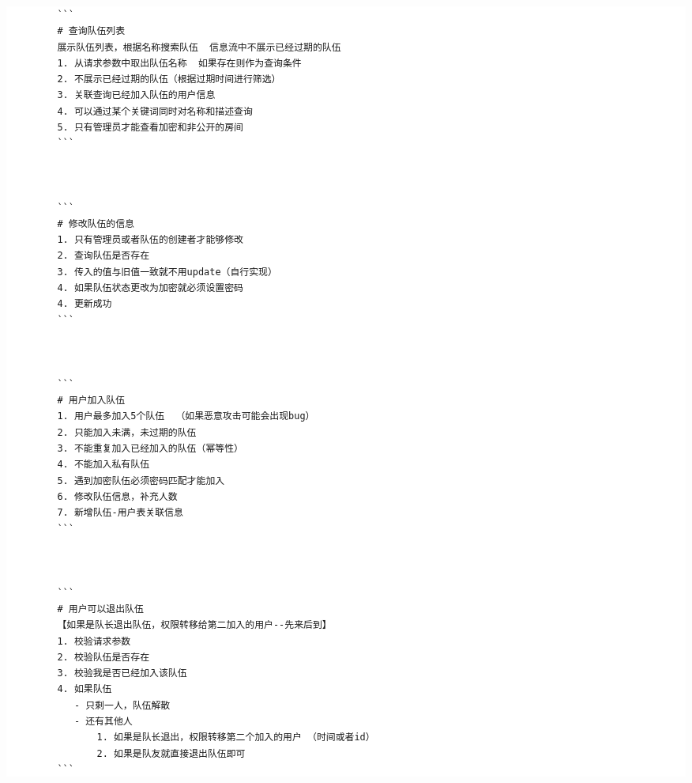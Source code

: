               

             ```
             # 查询队伍列表
             展示队伍列表，根据名称搜索队伍  信息流中不展示已经过期的队伍
             1. 从请求参数中取出队伍名称  如果存在则作为查询条件
             2. 不展示已经过期的队伍（根据过期时间进行筛选）
             3. 关联查询已经加入队伍的用户信息
             4. 可以通过某个关键词同时对名称和描述查询
             5. 只有管理员才能查看加密和非公开的房间
             ```

              

             ```
             # 修改队伍的信息
             1. 只有管理员或者队伍的创建者才能够修改
             2. 查询队伍是否存在
             3. 传入的值与旧值一致就不用update（自行实现）
             4. 如果队伍状态更改为加密就必须设置密码
             4. 更新成功
             ```

              

             ```
             # 用户加入队伍
             1. 用户最多加入5个队伍  （如果恶意攻击可能会出现bug） 
             2. 只能加入未满，未过期的队伍
             3. 不能重复加入已经加入的队伍（幂等性）
             4. 不能加入私有队伍
             5. 遇到加密队伍必须密码匹配才能加入
             6. 修改队伍信息，补充人数
             7. 新增队伍-用户表关联信息
             ```

              

             ```
             # 用户可以退出队伍
             【如果是队长退出队伍，权限转移给第二加入的用户--先来后到】
             1. 校验请求参数
             2. 校验队伍是否存在
             3. 校验我是否已经加入该队伍
             4. 如果队伍
             	- 只剩一人，队伍解散
             	- 还有其他人
             		1. 如果是队长退出，权限转移第二个加入的用户 （时间或者id）
             		2. 如果是队友就直接退出队伍即可
             ```
